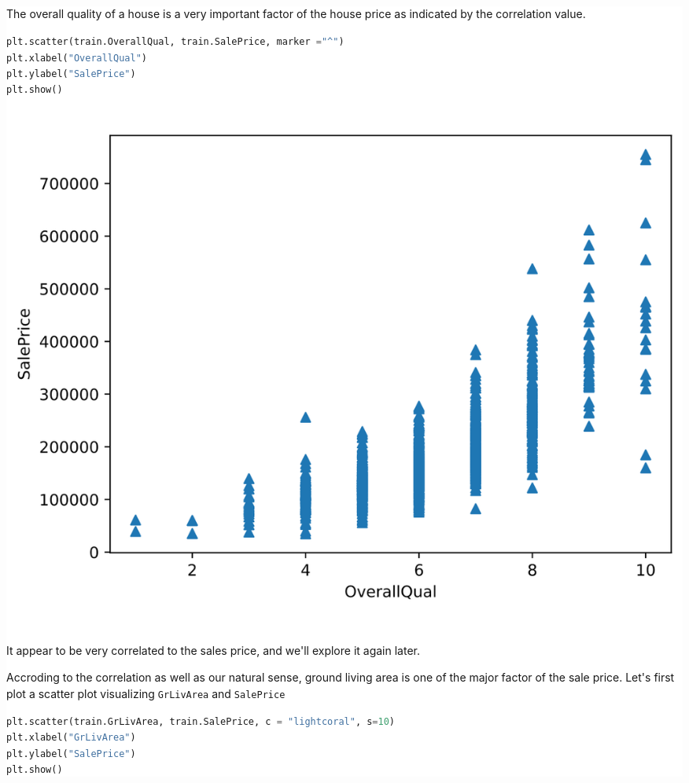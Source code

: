 The overall quality of a house is a very important factor of the house price as indicated by the correlation value.

```python
plt.scatter(train.OverallQual, train.SalePrice, marker ="^")
plt.xlabel("OverallQual")
plt.ylabel("SalePrice")
plt.show()
```

​
![svg](e-house-price-prediction-full_files/e-house-price-prediction-full_26_0.svg)
​

It appear to be very correlated to the sales price, and we'll explore it again later.

Accroding to the correlation as well as our natural sense, ground living area is one of the major factor of the sale price. Let's first plot a scatter plot visualizing `GrLivArea` and `SalePrice`

```python
plt.scatter(train.GrLivArea, train.SalePrice, c = "lightcoral", s=10)
plt.xlabel("GrLivArea")
plt.ylabel("SalePrice")
plt.show()
```
